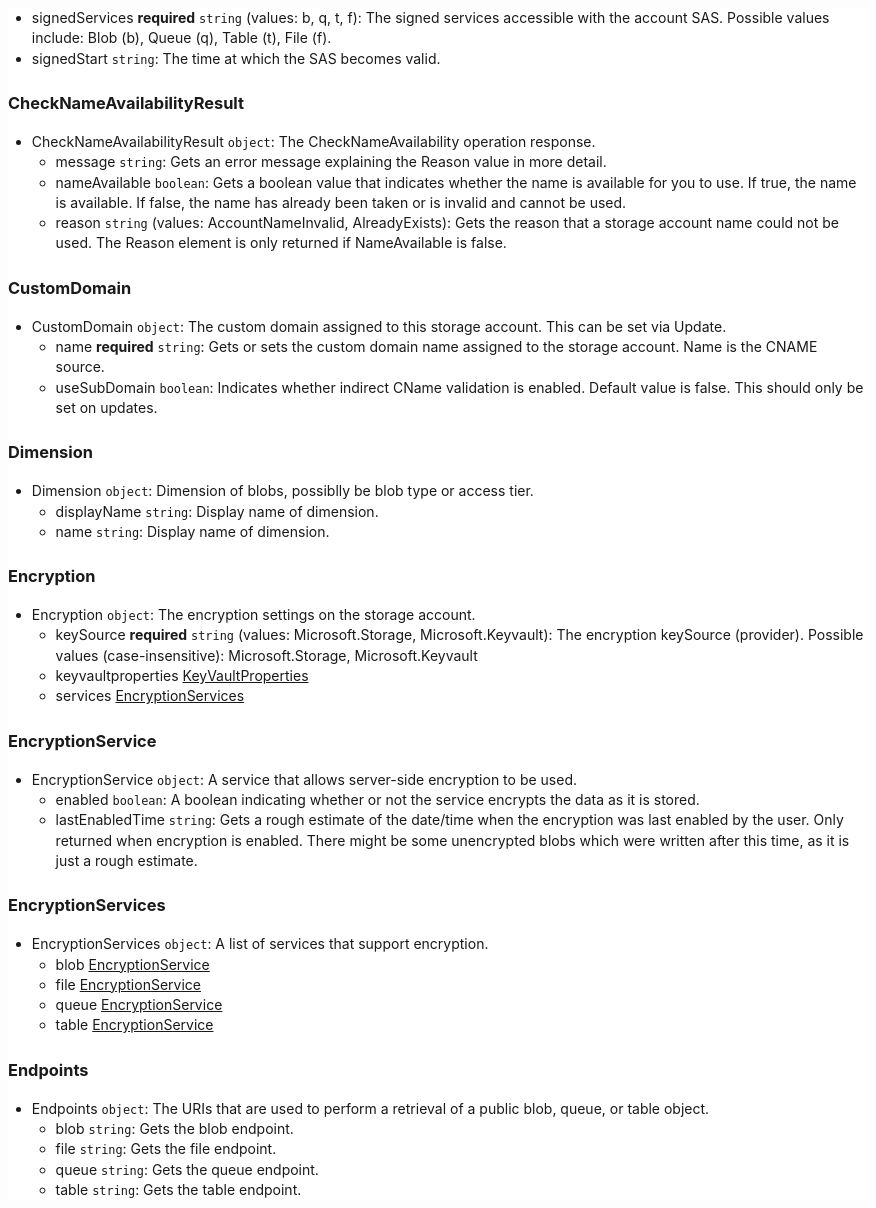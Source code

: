   * signedServices **required** `string` (values: b, q, t, f): The signed services accessible with the account SAS. Possible values include: Blob (b), Queue (q), Table (t), File (f).
  * signedStart `string`: The time at which the SAS becomes valid.

### CheckNameAvailabilityResult
* CheckNameAvailabilityResult `object`: The CheckNameAvailability operation response.
  * message `string`: Gets an error message explaining the Reason value in more detail.
  * nameAvailable `boolean`: Gets a boolean value that indicates whether the name is available for you to use. If true, the name is available. If false, the name has already been taken or is invalid and cannot be used.
  * reason `string` (values: AccountNameInvalid, AlreadyExists): Gets the reason that a storage account name could not be used. The Reason element is only returned if NameAvailable is false.

### CustomDomain
* CustomDomain `object`: The custom domain assigned to this storage account. This can be set via Update.
  * name **required** `string`: Gets or sets the custom domain name assigned to the storage account. Name is the CNAME source.
  * useSubDomain `boolean`: Indicates whether indirect CName validation is enabled. Default value is false. This should only be set on updates.

### Dimension
* Dimension `object`: Dimension of blobs, possiblly be blob type or access tier.
  * displayName `string`: Display name of dimension.
  * name `string`: Display name of dimension.

### Encryption
* Encryption `object`: The encryption settings on the storage account.
  * keySource **required** `string` (values: Microsoft.Storage, Microsoft.Keyvault): The encryption keySource (provider). Possible values (case-insensitive):  Microsoft.Storage, Microsoft.Keyvault
  * keyvaultproperties [KeyVaultProperties](#keyvaultproperties)
  * services [EncryptionServices](#encryptionservices)

### EncryptionService
* EncryptionService `object`: A service that allows server-side encryption to be used.
  * enabled `boolean`: A boolean indicating whether or not the service encrypts the data as it is stored.
  * lastEnabledTime `string`: Gets a rough estimate of the date/time when the encryption was last enabled by the user. Only returned when encryption is enabled. There might be some unencrypted blobs which were written after this time, as it is just a rough estimate.

### EncryptionServices
* EncryptionServices `object`: A list of services that support encryption.
  * blob [EncryptionService](#encryptionservice)
  * file [EncryptionService](#encryptionservice)
  * queue [EncryptionService](#encryptionservice)
  * table [EncryptionService](#encryptionservice)

### Endpoints
* Endpoints `object`: The URIs that are used to perform a retrieval of a public blob, queue, or table object.
  * blob `string`: Gets the blob endpoint.
  * file `string`: Gets the file endpoint.
  * queue `string`: Gets the queue endpoint.
  * table `string`: Gets the table endpoint.
